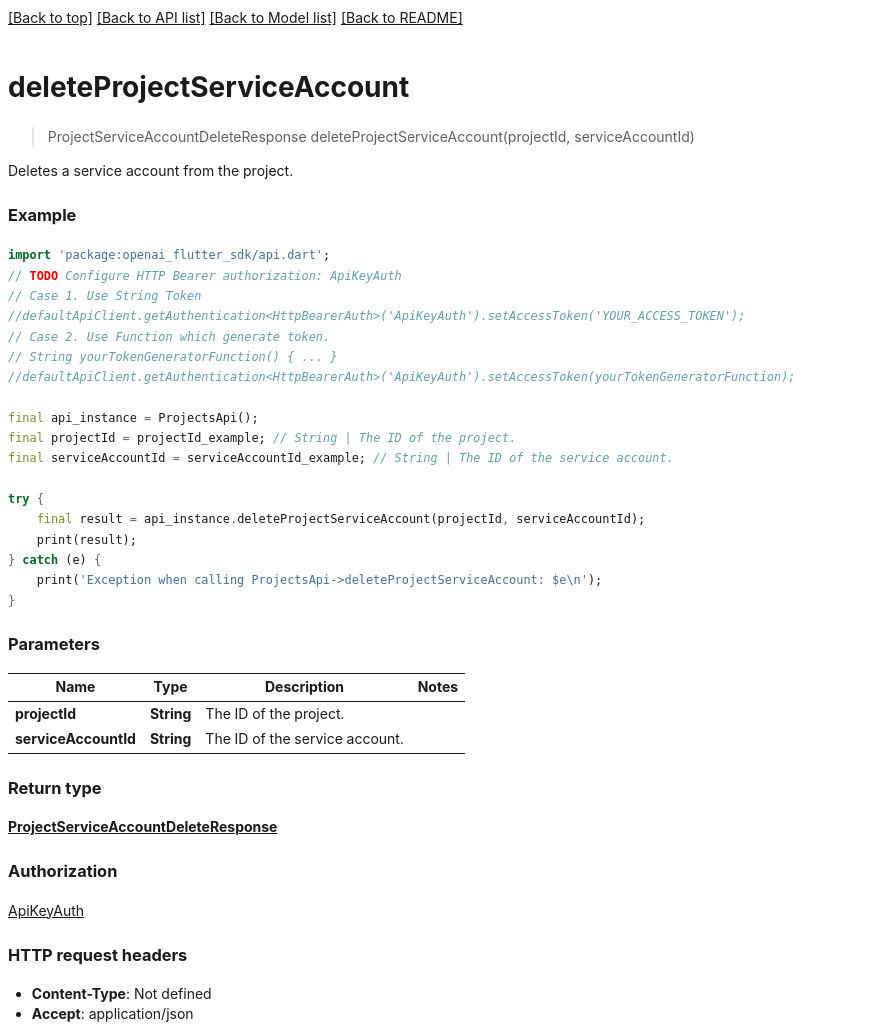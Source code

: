 [[Back to top]](#) [[Back to API list]](../README.md#documentation-for-api-endpoints) [[Back to Model list]](../README.md#documentation-for-models) [[Back to README]](../README.md)

# **deleteProjectServiceAccount**
> ProjectServiceAccountDeleteResponse deleteProjectServiceAccount(projectId, serviceAccountId)

Deletes a service account from the project.

### Example
```dart
import 'package:openai_flutter_sdk/api.dart';
// TODO Configure HTTP Bearer authorization: ApiKeyAuth
// Case 1. Use String Token
//defaultApiClient.getAuthentication<HttpBearerAuth>('ApiKeyAuth').setAccessToken('YOUR_ACCESS_TOKEN');
// Case 2. Use Function which generate token.
// String yourTokenGeneratorFunction() { ... }
//defaultApiClient.getAuthentication<HttpBearerAuth>('ApiKeyAuth').setAccessToken(yourTokenGeneratorFunction);

final api_instance = ProjectsApi();
final projectId = projectId_example; // String | The ID of the project.
final serviceAccountId = serviceAccountId_example; // String | The ID of the service account.

try {
    final result = api_instance.deleteProjectServiceAccount(projectId, serviceAccountId);
    print(result);
} catch (e) {
    print('Exception when calling ProjectsApi->deleteProjectServiceAccount: $e\n');
}
```

### Parameters

Name | Type | Description  | Notes
------------- | ------------- | ------------- | -------------
 **projectId** | **String**| The ID of the project. | 
 **serviceAccountId** | **String**| The ID of the service account. | 

### Return type

[**ProjectServiceAccountDeleteResponse**](ProjectServiceAccountDeleteResponse.md)

### Authorization

[ApiKeyAuth](../README.md#ApiKeyAuth)

### HTTP request headers

 - **Content-Type**: Not defined
 - **Accept**: application/json
